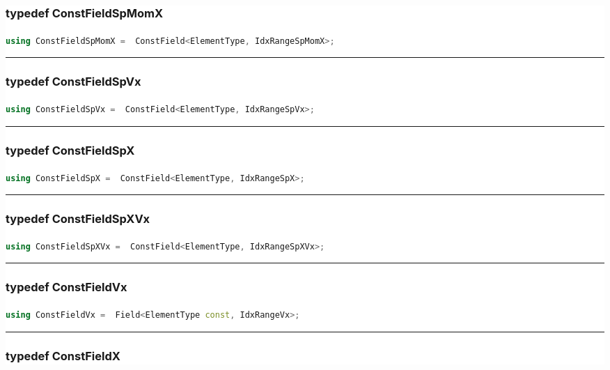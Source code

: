 

### typedef ConstFieldSpMomX 

```C++
using ConstFieldSpMomX =  ConstField<ElementType, IdxRangeSpMomX>;
```




<hr>



### typedef ConstFieldSpVx 

```C++
using ConstFieldSpVx =  ConstField<ElementType, IdxRangeSpVx>;
```




<hr>



### typedef ConstFieldSpX 

```C++
using ConstFieldSpX =  ConstField<ElementType, IdxRangeSpX>;
```




<hr>



### typedef ConstFieldSpXVx 

```C++
using ConstFieldSpXVx =  ConstField<ElementType, IdxRangeSpXVx>;
```




<hr>



### typedef ConstFieldVx 

```C++
using ConstFieldVx =  Field<ElementType const, IdxRangeVx>;
```




<hr>



### typedef ConstFieldX 
